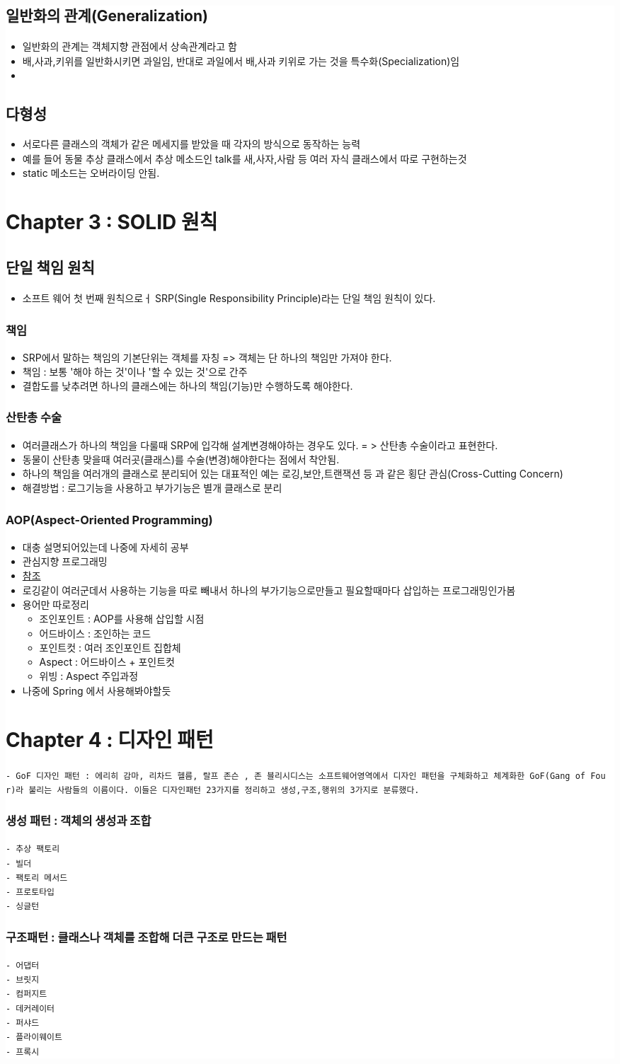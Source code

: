 ## 일반화의 관계(Generalization) 
 - 일반화의 관계는 객체지향 관점에서 상속관계라고 함
 - 배,사과,키위를 일반화시키면 과일임, 반대로 과일에서 배,사과 키위로 가는 것을 특수화(Specialization)임
 - 
## 다형성
- 서로다른 클래스의 객체가 같은 메세지를 받았을 때 각자의 방식으로 동작하는 능력
- 예를 들어 동물 추상 클래스에서 추상 메소드인 talk를 새,사자,사람 등 여러 자식 클래스에서 따로 구현하는것
- static 메소드는 오버라이딩 안됨.

# Chapter 3 : SOLID 원칙

## 단일 책임 원칙
 - 소프트 웨어 첫 번째 원칙으로ㅓ SRP(Single Responsibility Principle)라는 단일 책임 원칙이 있다.

### 책임
 - SRP에서 말하는 책임의 기본단위는 객체를 자칭 => 객체는 단 하나의 책임만 가져야 한다.
 - 책임 : 보통 '해야 하는 것'이나 '할 수 있는 것'으로 간주
 - 결합도를 낮추려면 하나의 클래스에는 하나의 책임(기능)만 수행하도록 해야한다.
 
### 산탄총 수술
 - 여러클래스가 하나의 책임을 다룰때 SRP에 입각해 설계변경해야하는 경우도 있다. = > 산탄총 수술이라고 표현한다.
 - 동물이 산탄총 맞을때 여러곳(클래스)를 수술(변경)해야한다는 점에서 착안됨.
 - 하나의 책임을 여러개의 클래스로 분리되어 있는 대표적인 예는 로깅,보안,트랜잭션 등 과 같은 횡단 관심(Cross-Cutting Concern)
 - 해결방법 : 로그기능을 사용하고 부가기능은 별개 클래스로 분리

### AOP(Aspect-Oriented Programming)
 - 대충 설명되어있는데 나중에 자세히 공부 
 - 관심지향 프로그래밍
 - <a href="https://addio3305.tistory.com/86"> 참조 </a>
 - 로깅같이 여러군데서 사용하는 기능을 따로 빼내서 하나의 부가기능으로만들고 필요할때마다 삽입하는 프로그래밍인가봄 
 - 용어만 따로정리
 	- 조인포인트 : AOP를 사용해 삽입할 시점
 	- 어드바이스 : 조인하는 코드
 	- 포인트컷 : 여러 조인포인트 집합체
 	- Aspect : 어드바이스 + 포인트컷 
 	- 위빙 : Aspect 주입과정
 - 나중에 Spring 에서 사용해봐야할듯
 
 
# Chapter 4 : 디자인 패턴
 
	- GoF 디자인 패턴 : 에리히 감마, 리차드 헬름, 랄프 존슨 , 존 블리시디스는 소프트웨어영역에서 디자인 패턴을 구체화하고 체계화한 GoF(Gang of Four)라 불리는 사람들의 이름이다. 이들은 디자인패턴 23가지를 정리하고 생성,구조,행위의 3가지로 분류했다.

### 생성 패턴 : 객체의 생성과 조합
	- 추상 팩토리
	- 빌더
	- 팩토리 메서드
	- 프로토타입
	- 싱글턴
###  구조패턴 : 클래스나 객체를 조합해 더큰 구조로 만드는 패턴
	- 어댑터
	- 브릿지
	- 컴퍼지트
	- 데커레이터
	- 퍼샤드
	- 플라이웨이트
	- 프록시